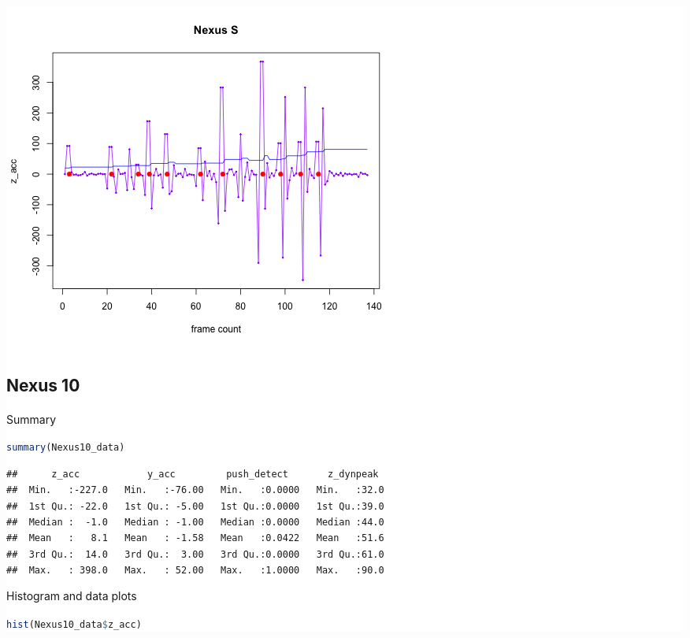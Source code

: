 ![plot of chunk unnamed-chunk-9](figure/unnamed-chunk-92.png) 


## Nexus 10

Summary


```r
summary(Nexus10_data)
```

```
##      z_acc            y_acc         push_detect       z_dynpeak   
##  Min.   :-227.0   Min.   :-76.00   Min.   :0.0000   Min.   :32.0  
##  1st Qu.: -22.0   1st Qu.: -5.00   1st Qu.:0.0000   1st Qu.:39.0  
##  Median :  -1.0   Median : -1.00   Median :0.0000   Median :44.0  
##  Mean   :   8.1   Mean   : -1.58   Mean   :0.0422   Mean   :51.6  
##  3rd Qu.:  14.0   3rd Qu.:  3.00   3rd Qu.:0.0000   3rd Qu.:61.0  
##  Max.   : 398.0   Max.   : 52.00   Max.   :1.0000   Max.   :90.0
```


Histogram and data plots


```r
hist(Nexus10_data$z_acc)
```
